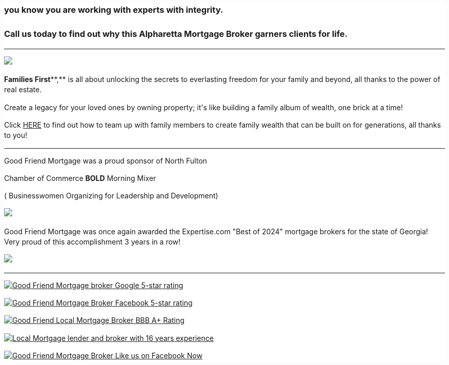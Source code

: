 ### you know you are working with experts with integrity.

### Call us today to find out why this Alpharetta Mortgage Broker garners clients for life.

* * *

[![](https://store.asset.ellieservices.com/39a5563c-9c1c-43a3-9340-ad2194f55cd2)](https://www.goodfriendmortgage.com/FamiliesFirstInvesting.html)

**Families First****,** is all about unlocking the secrets to everlasting freedom for your family and beyond, all thanks to the power of real estate.

Create a legacy for your loved ones by owning property; it's like building a family album of wealth, one brick at a time!

Click [HERE](https://www.goodfriendmortgage.com/FamiliesFirstInvesting.html) to find out how to team up with family members to create family wealth that can be built on for generations, all thanks to you!

* * *

Good Friend Mortgage was a proud sponsor of North Fulton

Chamber of Commerce **BOLD** Morning Mixer

( Businesswomen Organizing for Leadership and Development)

![](https://store.asset.ellieservices.com/1fdef232-0731-4087-a040-d8957108cd2f)

Good Friend Mortgage was once again awarded the Expertise.com "Best of 2024" mortgage brokers for the state of Georgia!  Very proud of this accomplishment 3 years in a row!

[![](https://store.asset.ellieservices.com/5d773297-8297-4cef-a789-4313ee6ff7c2)](https://www.expertise.com/ga/roswell/mortgage-brokers-lenders)

* * *

[![Good Friend Mortgage broker Google 5-star rating](https://store.asset.ellieservices.com/ee935fb6-c15d-4495-b57a-dbc23575072d)](https://www.google.com/search?safe=strict&rlz=1C1OKWM_enUS841US842&sxsrf=ACYBGNQiMC-9XNKX05elv8ELOF02B1ZUhA%3A1574806702057&ei=rqTdXe-BA82EtQXHrqb4Dw&q=good+friend+mortgage+inc+google+reviews&oq=good+&gs_l=psy-ab.1.1.35i39l2j0i67l3j0l3j0i67j0.17387.19223..21235...2.1..0.164.802.3j4......0....1..gws-wiz.......0i71j0i131i67j35i305i39j0i10.91rTW74vGKc#lrd=0x88f5738a434dab67:0xf1a91daf7e65c321,1,,,)

[![Good Friend Mortgage Broker Facebook 5-star rating](https://store.asset.ellieservices.com/23f6c3ad-333e-4862-afdc-cd0202f640b2)](https://www.facebook.com/GoodFriendMortgage/)

[![Good Friend Local Mortgage Broker BBB A+ Rating](https://store.asset.ellieservices.com/e3826e9f-d000-4a9e-a655-f415619b6f6b)](https://www.bbb.org/us/ga/alpharetta/profile/mortgage-broker/good-friend-mortgage-inc-0443-6010377)

[![Local Mortgage lender and broker with 16 years experience](https://store.asset.ellieservices.com/3ba6b1bd-2e96-471c-b014-db763f5832d9)](https://www.goodfriendmortgage.com/AboutUs.html)

[![Good Friend Mortgage Broker Like us on Facebook Now](https://store.asset.ellieservices.com/e62ce092-26e0-42f9-9c58-4e79dafe8361)](https://www.facebook.com/GoodFriendMortgage/)
